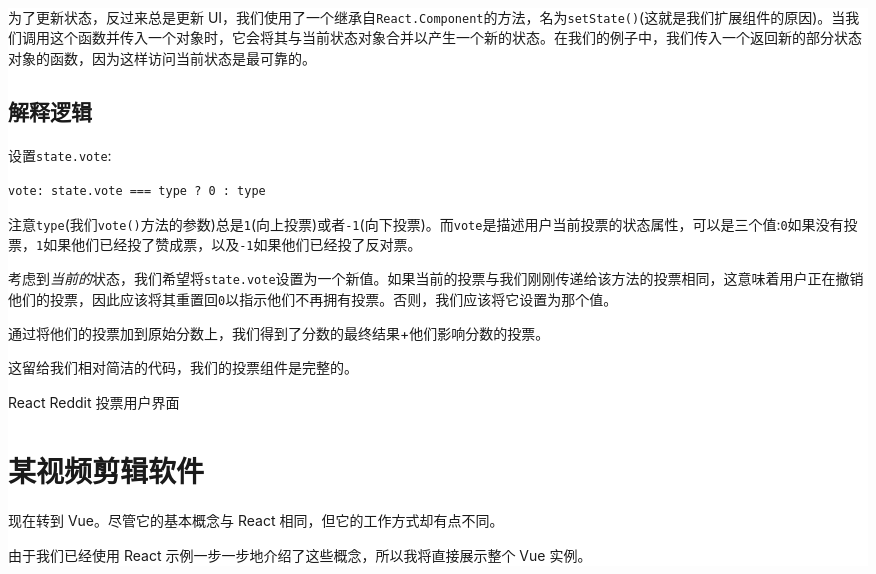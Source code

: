 为了更新状态，反过来总是更新 UI，我们使用了一个继承自`React.Component`的方法，名为`setState()`(这就是我们扩展组件的原因)。当我们调用这个函数并传入一个对象时，它会将其与当前状态对象合并以产生一个新的状态。在我们的例子中，我们传入一个返回新的部分状态对象的函数，因为这样访问当前状态是最可靠的。

## 解释逻辑

设置`state.vote`:

```
vote: state.vote === type ? 0 : type
```

注意`type`(我们`vote()`方法的参数)总是`1`(向上投票)或者`-1`(向下投票)。而`vote`是描述用户当前投票的状态属性，可以是三个值:`0`如果没有投票，`1`如果他们已经投了赞成票，以及`-1`如果他们已经投了反对票。

考虑到*当前的*状态，我们希望将`state.vote`设置为一个新值。如果当前的投票与我们刚刚传递给该方法的投票相同，这意味着用户正在撤销他们的投票，因此应该将其重置回`0`以指示他们不再拥有投票。否则，我们应该将它设置为那个值。

通过将他们的投票加到原始分数上，我们得到了分数的最终结果+他们影响分数的投票。

这留给我们相对简洁的代码，我们的投票组件是完整的。

React Reddit 投票用户界面

# 某视频剪辑软件

现在转到 Vue。尽管它的基本概念与 React 相同，但它的工作方式却有点不同。

由于我们已经使用 React 示例一步一步地介绍了这些概念，所以我将直接展示整个 Vue 实例。
